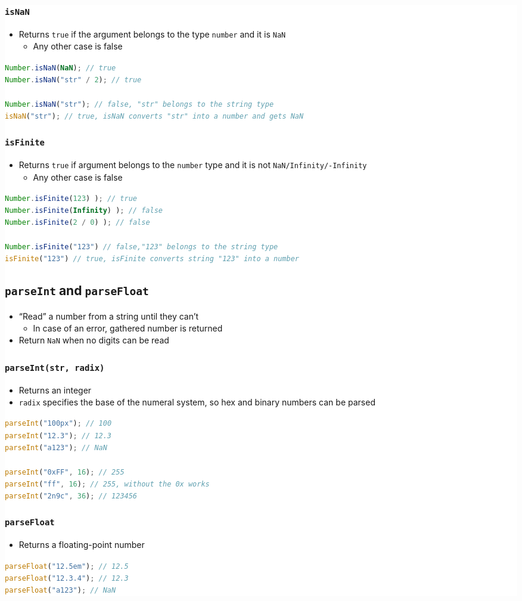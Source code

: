 ### `isNaN`

- Returns `true` if the argument belongs to the type `number` and it is `NaN`
  - Any other case is false

```js
Number.isNaN(NaN); // true
Number.isNaN("str" / 2); // true

Number.isNaN("str"); // false, "str" belongs to the string type
isNaN("str"); // true, isNaN converts "str" into a number and gets NaN
```

### `isFinite`

- Returns `true` if argument belongs to the `number` type and it is not `NaN/Infinity/-Infinity`
  - Any other case is false

```js
Number.isFinite(123) ); // true
Number.isFinite(Infinity) ); // false
Number.isFinite(2 / 0) ); // false

Number.isFinite("123") // false,"123" belongs to the string type
isFinite("123") // true, isFinite converts string "123" into a number
```

## `parseInt` and `parseFloat`

- “Read” a number from a string until they can’t
  - In case of an error, gathered number is returned
- Return `NaN` when no digits can be read

### `parseInt(str, radix)`

- Returns an integer
- `radix` specifies the base of the numeral system, so hex and binary numbers can be parsed

```js
parseInt("100px"); // 100
parseInt("12.3"); // 12.3
parseInt("a123"); // NaN

parseInt("0xFF", 16); // 255
parseInt("ff", 16); // 255, without the 0x works
parseInt("2n9c", 36); // 123456
```

### `parseFloat`

- Returns a floating-point number

```js
parseFloat("12.5em"); // 12.5
parseFloat("12.3.4"); // 12.3
parseFloat("a123"); // NaN
```
